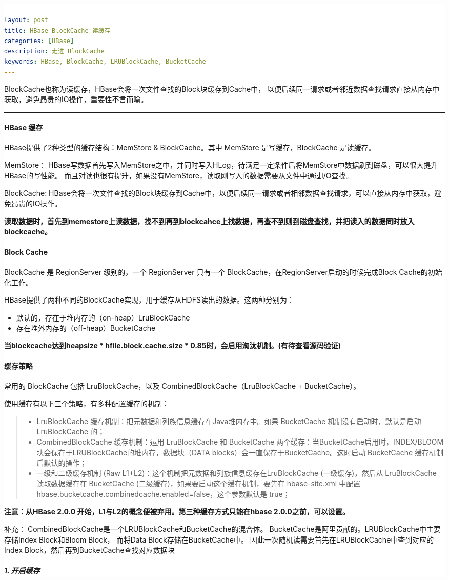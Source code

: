 ```yaml
---
layout: post
title: HBase BlockCache 读缓存
categories: [HBase]
description: 走进 BlockCache
keywords: HBase, BlockCache, LRUBlockCache, BucketCache
---
```


BlockCache也称为读缓存，HBase会将一次文件查找的Block块缓存到Cache中，
以便后续同一请求或者邻近数据查找请求直接从内存中获取，避免昂贵的IO操作，重要性不言而喻。

---
#### HBase 缓存

HBase提供了2种类型的缓存结构：MemStore & BlockCache。其中 MemStore 是写缓存，BlockCache 是读缓存。

MemStore： HBase写数据首先写入MemStore之中，并同时写入HLog，待满足一定条件后将MemStore中数据刷到磁盘，可以很大提升HBase的写性能。
而且对读也很有提升，如果没有MemStore，读取刚写入的数据需要从文件中通过I/O查找。

BlockCache: HBase会将一次文件查找的Block块缓存到Cache中，以便后续同一请求或者相邻数据查找请求，可以直接从内存中获取，避免昂贵的IO操作。

**读取数据时，首先到memestore上读数据，找不到再到blockcahce上找数据，再查不到则到磁盘查找，并把读入的数据同时放入blockcache。**

#### Block Cache

BlockCache 是 RegionServer 级别的，一个 RegionServer 只有一个 BlockCache，在RegionServer启动的时候完成Block Cache的初始化工作。

HBase提供了两种不同的BlockCache实现，用于缓存从HDFS读出的数据。这两种分别为：
* 默认的，存在于堆内存的（on-heap）LruBlockCache
* 存在堆外内存的（off-heap）BucketCache

**当blockcache达到heapsize * hfile.block.cache.size * 0.85时，会启用淘汰机制。(有待查看源码验证)**

#### 缓存策略

常用的 BlockCache 包括 LruBlockCache，以及 CombinedBlockCache（LruBlockCache + BucketCache）。

使用缓存有以下三个策略，有多种配置缓存的机制：
> * LruBlockCache 缓存机制：把元数据和列族信息缓存在Java堆内存中。如果 BucketCache 机制没有启动时，默认是启动 LruBlockCache 的；
> * CombinedBlockCache 缓存机制：运用 LruBlockCache 和 BucketCache 两个缓存：当BucketCache启用时，INDEX/BLOOM块会保存于LRUBlockCache的堆内存，数据块（DATA blocks）会一直保存于BucketCache。这时启动 BucketCache 缓存机制后默认的操作；
> * 一级和二级缓存机制 (Raw L1+L2)：这个机制把元数据和列族信息缓存在LruBlockCache (一级缓存)，然后从 LruBlockCache 读取数据缓存在 BucketCache (二级缓存)，如果要启动这个缓存机制，要先在 hbase-site.xml 中配置 hbase.bucketcache.combinedcache.enabled=false，这个参数默认是 true；

**注意：从HBase 2.0.0 开始，L1与L2的概念便被弃用。第三种缓存方式只能在hbase 2.0.0之前，可以设置。**

补充：
CombinedBlockCache是一个LRUBlockCache和BucketCache的混合体。
BucketCache是阿里贡献的。LRUBlockCache中主要存储Index Block和Bloom Block，
而将Data Block存储在BucketCache中。
因此一次随机读需要首先在LRUBlockCache中查到对应的Index Block，然后再到BucketCache查找对应数据块

##### 1. 开启缓存


[1]: http://hbasefly.com/2016/04/26/hbase-blockcache-2/ "HBase BlockCache系列 － 探求BlockCache实现机制"
[2]: https://www.cnblogs.com/zackstang/p/10061379.html "HBase Block Cache（块缓存）"
